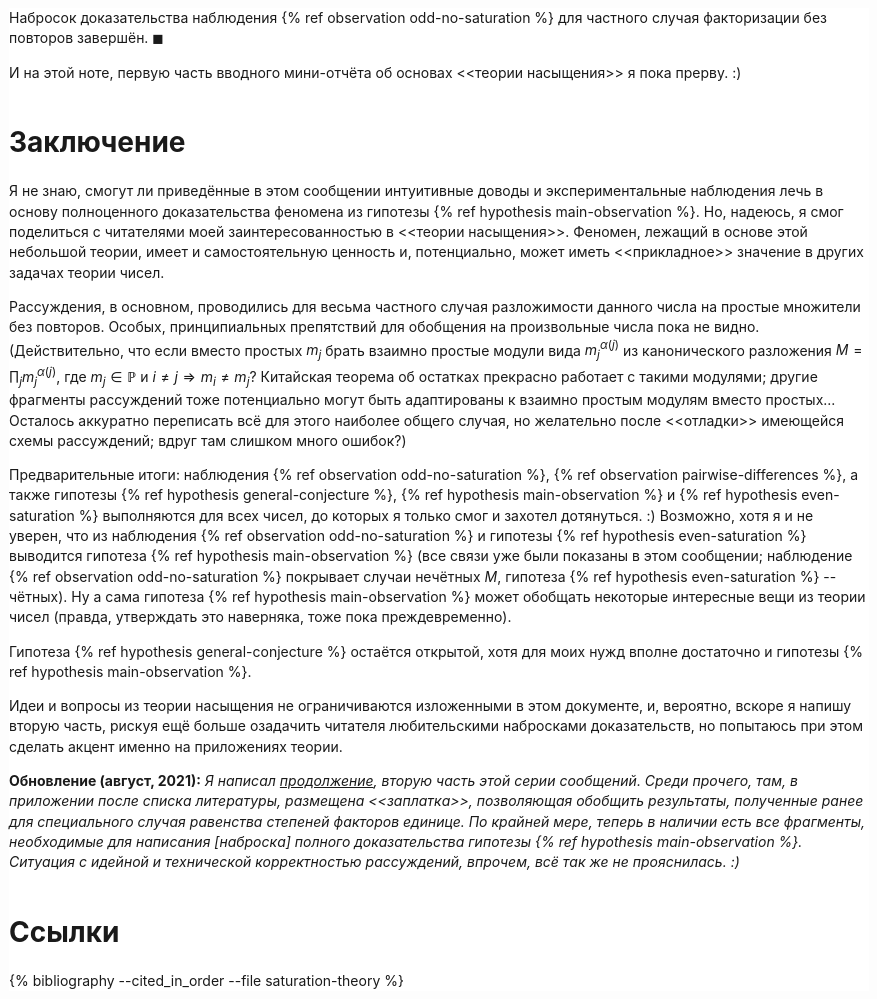 Набросок доказательства наблюдения {% ref observation odd-no-saturation %} для частного случая 
факторизации без повторов завершён. $\blacksquare$

И на этой ноте, первую часть вводного мини-отчёта об основах <<теории насыщения>> я пока прерву. 
:)

# Заключение

Я не знаю, смогут ли приведённые в этом сообщении интуитивные доводы и экспериментальные 
наблюдения лечь в основу полноценного доказательства феномена из гипотезы {% ref hypothesis 
main-observation %}. Но, надеюсь, я смог поделиться с читателями моей заинтересованностью в 
<<теории насыщения>>. Феномен, лежащий в основе этой небольшой теории, имеет и самостоятельную 
ценность и, потенциально, может иметь <<прикладное>> значение в других задачах теории чисел.

Рассуждения, в основном, проводились для весьма частного случая разложимости данного числа на 
простые множители без повторов. Особых, принципиальных препятствий для обобщения на произвольные 
числа пока не видно. (Действительно, что если вместо простых $m_j$ брать взаимно простые модули 
вида $m_j^{\alpha(j)}$ из канонического разложения $M=\prod_j m_j^{\alpha(j)}$, где 
$m_j\in\mathbb{P}$ и $i\neq j\Rightarrow m_i\neq m_j$? Китайская теорема об остатках прекрасно 
работает с такими модулями; другие фрагменты рассуждений тоже потенциально могут быть 
адаптированы к взаимно простым модулям вместо простых... Осталось аккуратно переписать всё для 
этого наиболее общего случая, но желательно после <<отладки>> имеющейся схемы рассуждений; вдруг 
там слишком много ошибок?)

Предварительные итоги: наблюдения {% ref observation odd-no-saturation %}, {% ref observation 
pairwise-differences %}, а также гипотезы {% ref hypothesis general-conjecture %}, {% ref 
hypothesis main-observation %} и {% ref hypothesis even-saturation %} выполняются для всех 
чисел, до которых я только смог и захотел дотянуться. :) Возможно, хотя я и не уверен, что из 
наблюдения {% ref observation odd-no-saturation %} и гипотезы {% ref hypothesis even-saturation 
%} выводится гипотеза {% ref hypothesis main-observation %} (все связи уже были показаны в этом 
сообщении; наблюдение {% ref observation odd-no-saturation %} покрывает случаи нечётных $M$, 
гипотеза {% ref hypothesis even-saturation %} -- чётных). Ну а сама гипотеза {% ref hypothesis 
main-observation %} может обобщать некоторые интересные вещи из теории чисел (правда, утверждать 
это наверняка, тоже пока преждевременно).

Гипотеза {% ref hypothesis general-conjecture %} остаётся открытой, хотя для моих нужд вполне 
достаточно и гипотезы {% ref hypothesis main-observation %}.

Идеи и вопросы из теории насыщения не ограничиваются изложенными в этом документе, и, вероятно, 
вскоре я напишу вторую часть, рискуя ещё больше озадачить читателя любительскими набросками 
доказательств, но попытаюсь при этом сделать акцент именно на приложениях теории.

**Обновление (август, 2021):** <em>Я написал 
[продолжение](http://circiter.github.io/saturation-theory-part-2), вторую часть этой серии 
сообщений. Среди прочего, там, в приложении после списка литературы, размещена 
<<заплатка>>, позволяющая обобщить результаты, полученные ранее для специального случая 
равенства степеней факторов единице. По крайней мере, теперь в наличии есть все фрагменты, 
необходимые для написания [наброска] полного доказательства гипотезы {% ref hypothesis 
main-observation %}. Ситуация с идейной и технической корректностью рассуждений, впрочем, 
всё так же не прояснилась. :)</em>

# Ссылки

{% bibliography --cited_in_order --file saturation-theory %}
